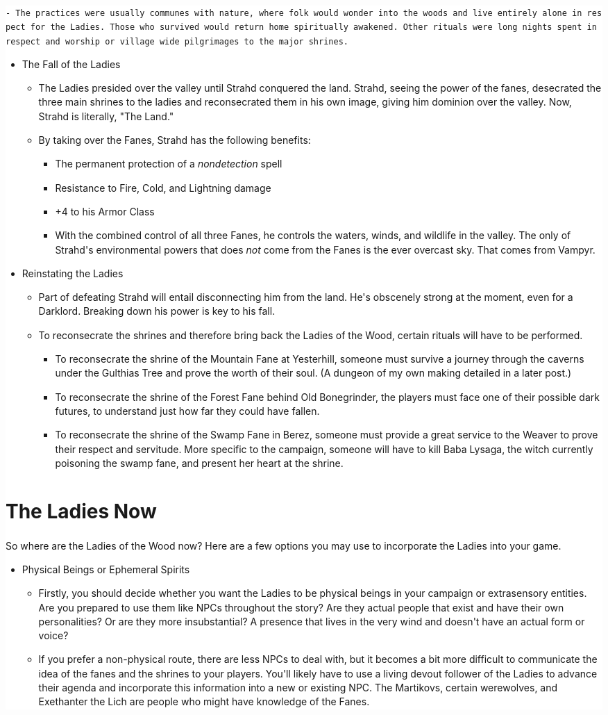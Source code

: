     - The practices were usually communes with nature, where folk would wonder into the woods and live entirely alone in respect for the Ladies. Those who survived would return home spiritually awakened. Other rituals were long nights spent in respect and worship or village wide pilgrimages to the major shrines.
        
- The Fall of the Ladies
    
    - The Ladies presided over the valley until Strahd conquered the land. Strahd, seeing the power of the fanes, desecrated the three main shrines to the ladies and reconsecrated them in his own image, giving him dominion over the valley. Now, Strahd is literally, "The Land."
        
    - By taking over the Fanes, Strahd has the following benefits:
        
        - The permanent protection of a _nondetection_ spell
            
        - Resistance to Fire, Cold, and Lightning damage
            
        - +4 to his Armor Class
            
        - With the combined control of all three Fanes, he controls the waters, winds, and wildlife in the valley. The only of Strahd's environmental powers that does _not_ come from the Fanes is the ever overcast sky. That comes from Vampyr.
            
- Reinstating the Ladies
    
    - Part of defeating Strahd will entail disconnecting him from the land. He's obscenely strong at the moment, even for a Darklord. Breaking down his power is key to his fall.
        
    - To reconsecrate the shrines and therefore bring back the Ladies of the Wood, certain rituals will have to be performed.
        
        - To reconsecrate the shrine of the Mountain Fane at Yesterhill, someone must survive a journey through the caverns under the Gulthias Tree and prove the worth of their soul. (A dungeon of my own making detailed in a later post.)
            
        - To reconsecrate the shrine of the Forest Fane behind Old Bonegrinder, the players must face one of their possible dark futures, to understand just how far they could have fallen.
            
        - To reconsecrate the shrine of the Swamp Fane in Berez, someone must provide a great service to the Weaver to prove their respect and servitude. More specific to the campaign, someone will have to kill Baba Lysaga, the witch currently poisoning the swamp fane, and present her heart at the shrine.
            

# The Ladies Now

So where are the Ladies of the Wood now? Here are a few options you may use to incorporate the Ladies into your game.

- Physical Beings or Ephemeral Spirits
    
    - Firstly, you should decide whether you want the Ladies to be physical beings in your campaign or extrasensory entities. Are you prepared to use them like NPCs throughout the story? Are they actual people that exist and have their own personalities? Or are they more insubstantial? A presence that lives in the very wind and doesn't have an actual form or voice?
        
    - If you prefer a non-physical route, there are less NPCs to deal with, but it becomes a bit more difficult to communicate the idea of the fanes and the shrines to your players. You'll likely have to use a living devout follower of the Ladies to advance their agenda and incorporate this information into a new or existing NPC. The Martikovs, certain werewolves, and Exethanter the Lich are people who might have knowledge of the Fanes.
        